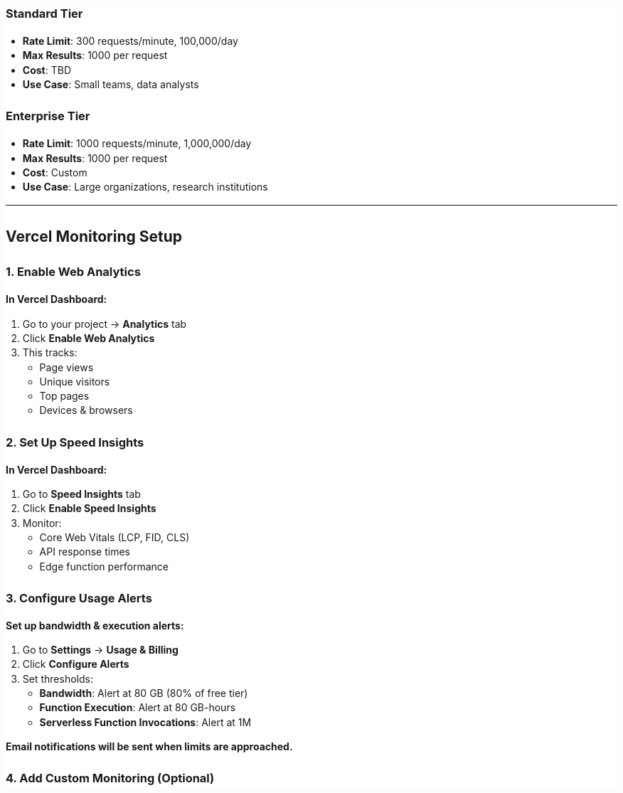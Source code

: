 ### Standard Tier
- **Rate Limit**: 300 requests/minute, 100,000/day
- **Max Results**: 1000 per request  
- **Cost**: TBD
- **Use Case**: Small teams, data analysts

### Enterprise Tier
- **Rate Limit**: 1000 requests/minute, 1,000,000/day
- **Max Results**: 1000 per request
- **Cost**: Custom
- **Use Case**: Large organizations, research institutions

---

## Vercel Monitoring Setup

### 1. Enable Web Analytics

**In Vercel Dashboard:**
1. Go to your project → **Analytics** tab
2. Click **Enable Web Analytics**
3. This tracks:
   - Page views
   - Unique visitors
   - Top pages
   - Devices & browsers

### 2. Set Up Speed Insights

**In Vercel Dashboard:**
1. Go to **Speed Insights** tab
2. Click **Enable Speed Insights**
3. Monitor:
   - Core Web Vitals (LCP, FID, CLS)
   - API response times
   - Edge function performance

### 3. Configure Usage Alerts

**Set up bandwidth & execution alerts:**

1. Go to **Settings** → **Usage & Billing**
2. Click **Configure Alerts**
3. Set thresholds:
   - **Bandwidth**: Alert at 80 GB (80% of free tier)
   - **Function Execution**: Alert at 80 GB-hours
   - **Serverless Function Invocations**: Alert at 1M

**Email notifications will be sent when limits are approached.**

### 4. Add Custom Monitoring (Optional)
